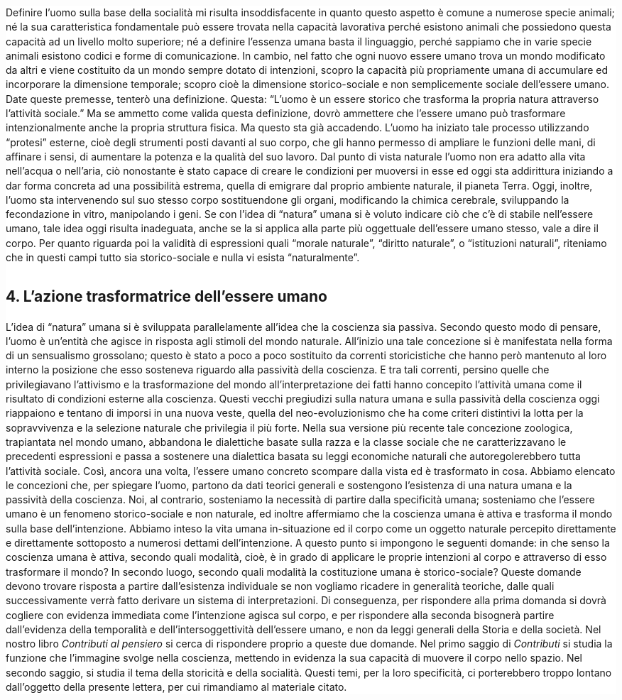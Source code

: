 Definire l’uomo sulla base della socialità mi risulta insoddisfacente in quanto questo aspetto è comune a numerose specie animali; né la sua caratteristica fondamentale può essere trovata nella capacità lavorativa perché esistono animali che possiedono questa capacità ad un livello molto superiore; né a definire l’essenza umana basta il linguaggio, perché sappiamo che in varie specie animali esistono codici e forme di comunicazione. In cambio, nel fatto che ogni nuovo essere umano trova un mondo modificato da altri e viene costituito da un mondo sempre dotato di intenzioni, scopro la capacità più propriamente umana di accumulare ed incorporare la dimensione temporale; scopro cioè la dimensione storico-sociale e non semplicemente sociale dell’essere umano. Date queste premesse, tenterò una definizione. Questa: “L’uomo è un essere storico che trasforma la propria natura attraverso l’attività sociale.” Ma se ammetto come valida questa definizione, dovrò ammettere che l’essere umano può trasformare intenzionalmente anche la propria struttura fisica. Ma questo sta già accadendo. L’uomo ha iniziato tale processo utilizzando “protesi” esterne, cioè degli strumenti posti davanti al suo corpo, che gli hanno permesso di ampliare le funzioni delle mani, di affinare i sensi, di aumentare la potenza e la qualità del suo lavoro. Dal punto di vista naturale l’uomo non era adatto alla vita nell’acqua o nell’aria, ciò nonostante è stato capace di creare le condizioni per muoversi in esse ed oggi sta addirittura iniziando a dar forma concreta ad una possibilità estrema, quella di emigrare dal proprio ambiente naturale, il pianeta Terra. Oggi, inoltre, l’uomo sta intervenendo sul suo stesso corpo sostituendone gli organi, modificando la chimica cerebrale, sviluppando la fecondazione in vitro, manipolando i geni. Se con l’idea di “natura” umana si è voluto indicare ciò che c’è di stabile nell’essere umano, tale idea oggi risulta inadeguata, anche se la si applica alla parte più oggettuale dell’essere umano stesso, vale a dire il corpo. Per quanto riguarda poi la validità di espressioni quali “morale naturale”, “diritto naturale”, o “istituzioni naturali”, riteniamo che in questi campi tutto sia storico-sociale e nulla vi esista “naturalmente”.

## 4. L’azione trasformatrice dell’essere umano

L’idea di “natura” umana si è sviluppata parallelamente all’idea che la coscienza sia passiva. Secondo questo modo di pensare, l’uomo è un’entità che agisce in risposta agli stimoli del mondo naturale. All’inizio una tale concezione si è manifestata nella forma di un sensualismo grossolano; questo è stato a poco a poco sostituito da correnti storicistiche che hanno però mantenuto al loro interno la posizione che esso sosteneva riguardo alla passività della coscienza. E tra tali correnti, persino quelle che privilegiavano l’attivismo e la trasformazione del mondo all’interpretazione dei fatti hanno concepito l’attività umana come il risultato di condizioni esterne alla coscienza. Questi vecchi pregiudizi sulla natura umana e sulla passività della coscienza oggi riappaiono e tentano di imporsi in una nuova veste, quella del neo-evoluzionismo che ha come criteri distintivi la lotta per la sopravvivenza e la selezione naturale che privilegia il più forte. Nella sua versione più recente tale concezione zoologica, trapiantata nel mondo umano, abbandona le dialettiche basate sulla razza e la classe sociale che ne caratterizzavano le precedenti espressioni e passa a sostenere una dialettica basata su leggi economiche naturali che autoregolerebbero tutta l’attività sociale. Così, ancora una volta, l’essere umano concreto scompare dalla vista ed è trasformato in cosa.
Abbiamo elencato le concezioni che, per spiegare l’uomo, partono da dati teorici generali e sostengono l’esistenza di una natura umana e la passività della coscienza. Noi, al contrario, sosteniamo la necessità di partire dalla specificità umana; sosteniamo che l’essere umano è un fenomeno storico-sociale e non naturale, ed inoltre affermiamo che la coscienza umana è attiva e trasforma il mondo sulla base dell’intenzione. Abbiamo inteso la vita umana in-situazione ed il corpo come un oggetto naturale percepito direttamente e direttamente sottoposto a numerosi dettami dell’intenzione. A questo punto si impongono le seguenti domande: in che senso la coscienza umana è attiva, secondo quali modalità, cioè, è in grado di applicare le proprie intenzioni al corpo e attraverso di esso trasformare il mondo? In secondo luogo, secondo quali modalità la costituzione umana è storico-sociale? Queste domande devono trovare risposta a partire dall’esistenza individuale se non vogliamo ricadere in generalità teoriche, dalle quali successivamente verrà fatto derivare un sistema di interpretazioni. Di conseguenza, per rispondere alla prima domanda si dovrà cogliere con evidenza immediata come l’intenzione agisca sul corpo, e per rispondere alla seconda bisognerà partire dall’evidenza della temporalità e dell’intersoggettività dell’essere umano, e non da leggi generali della Storia e della società. Nel nostro libro _Contributi al pensiero_ si cerca di rispondere proprio a queste due domande. Nel primo saggio di _Contributi_ si studia la funzione che l’immagine svolge nella coscienza, mettendo in evidenza la sua capacità di muovere il corpo nello spazio. Nel secondo saggio, si studia il tema della storicità e della socialità. Questi temi, per la loro specificità, ci porterebbero troppo lontano dall’oggetto della presente lettera, per cui rimandiamo al materiale citato.
